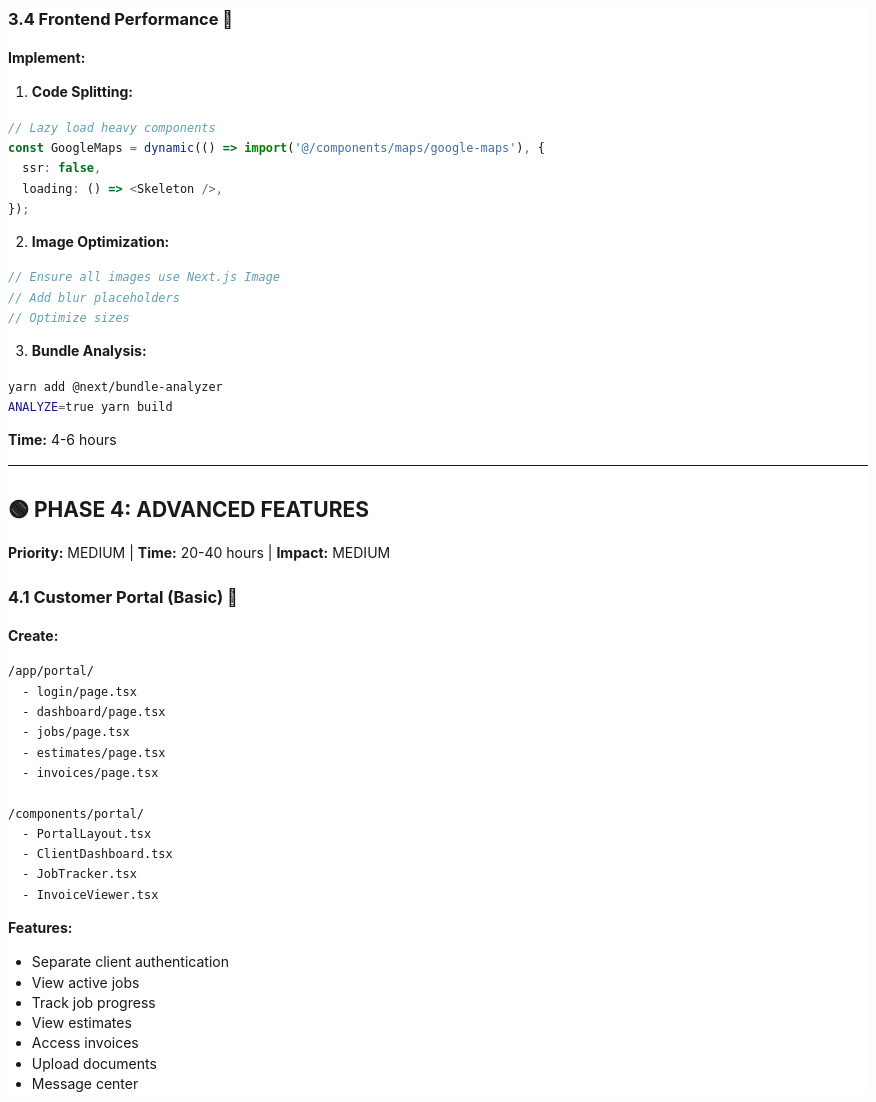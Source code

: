 
### 3.4 Frontend Performance 🚀
**Implement:**

1. **Code Splitting:**
```typescript
// Lazy load heavy components
const GoogleMaps = dynamic(() => import('@/components/maps/google-maps'), {
  ssr: false,
  loading: () => <Skeleton />,
});
```

2. **Image Optimization:**
```typescript
// Ensure all images use Next.js Image
// Add blur placeholders
// Optimize sizes
```

3. **Bundle Analysis:**
```bash
yarn add @next/bundle-analyzer
ANALYZE=true yarn build
```

**Time:** 4-6 hours

---

## 🟢 PHASE 4: ADVANCED FEATURES
**Priority:** MEDIUM | **Time:** 20-40 hours | **Impact:** MEDIUM

### 4.1 Customer Portal (Basic) 👥
**Create:**
```
/app/portal/
  - login/page.tsx
  - dashboard/page.tsx
  - jobs/page.tsx
  - estimates/page.tsx
  - invoices/page.tsx
  
/components/portal/
  - PortalLayout.tsx
  - ClientDashboard.tsx
  - JobTracker.tsx
  - InvoiceViewer.tsx
```

**Features:**
- Separate client authentication
- View active jobs
- Track job progress
- View estimates
- Access invoices
- Upload documents
- Message center
